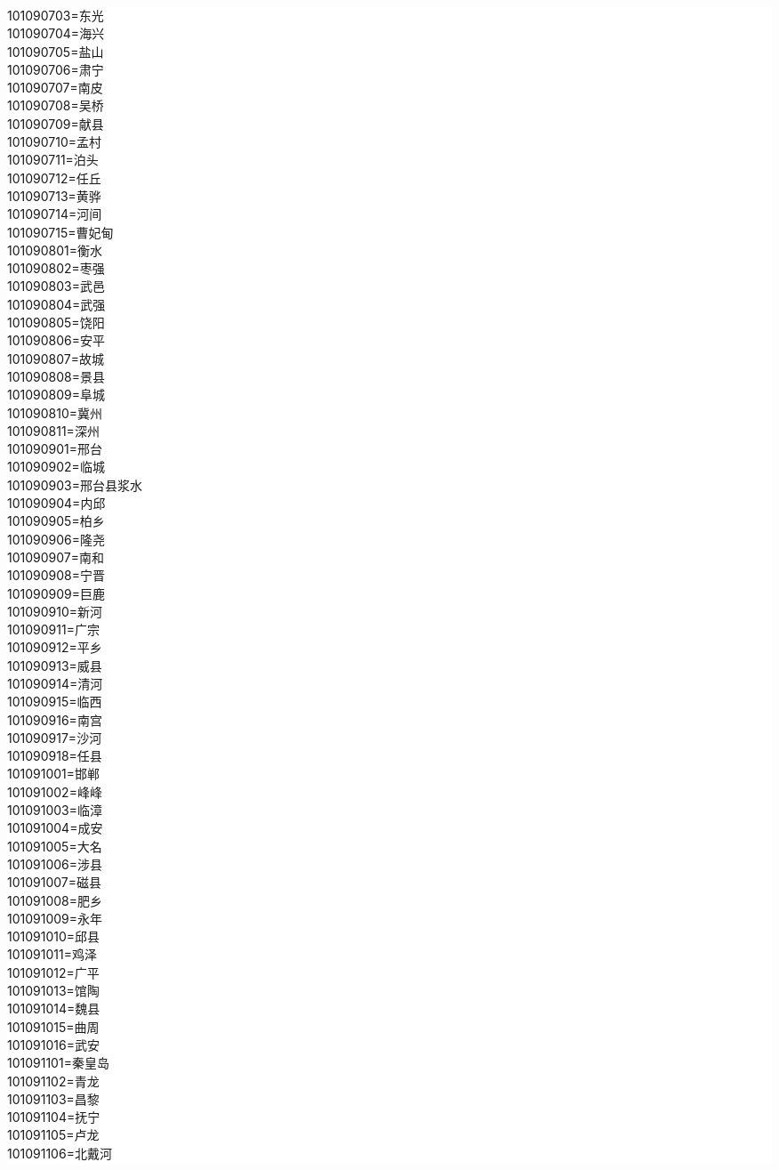 101090703=东光  
101090704=海兴  
101090705=盐山  
101090706=肃宁  
101090707=南皮  
101090708=吴桥  
101090709=献县  
101090710=孟村  
101090711=泊头  
101090712=任丘  
101090713=黄骅  
101090714=河间  
101090715=曹妃甸  
101090801=衡水  
101090802=枣强  
101090803=武邑  
101090804=武强  
101090805=饶阳  
101090806=安平  
101090807=故城  
101090808=景县  
101090809=阜城  
101090810=冀州  
101090811=深州  
101090901=邢台  
101090902=临城  
101090903=邢台县浆水  
101090904=内邱  
101090905=柏乡  
101090906=隆尧  
101090907=南和  
101090908=宁晋  
101090909=巨鹿  
101090910=新河  
101090911=广宗  
101090912=平乡  
101090913=威县  
101090914=清河  
101090915=临西  
101090916=南宫  
101090917=沙河  
101090918=任县  
101091001=邯郸  
101091002=峰峰  
101091003=临漳  
101091004=成安  
101091005=大名  
101091006=涉县  
101091007=磁县  
101091008=肥乡  
101091009=永年  
101091010=邱县  
101091011=鸡泽  
101091012=广平  
101091013=馆陶  
101091014=魏县  
101091015=曲周  
101091016=武安  
101091101=秦皇岛  
101091102=青龙  
101091103=昌黎  
101091104=抚宁  
101091105=卢龙  
101091106=北戴河  